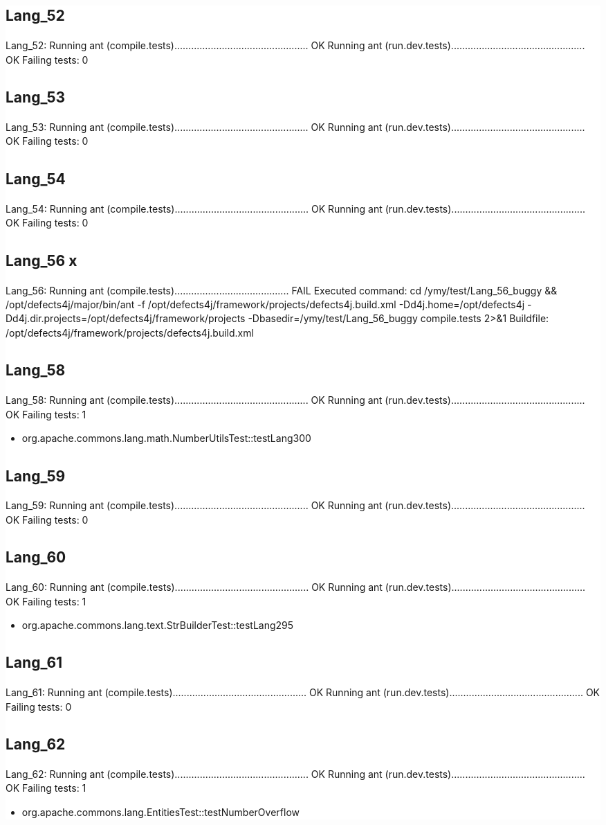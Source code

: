 ## Lang_52
Lang_52: Running ant (compile.tests)................................................ OK
Running ant (run.dev.tests)................................................ OK
Failing tests: 0

## Lang_53
Lang_53: Running ant (compile.tests)................................................ OK
Running ant (run.dev.tests)................................................ OK
Failing tests: 0

## Lang_54
Lang_54: Running ant (compile.tests)................................................ OK
Running ant (run.dev.tests)................................................ OK
Failing tests: 0

## Lang_56 x
Lang_56: Running ant (compile.tests)......................................... FAIL
Executed command:  cd /ymy/test/Lang_56_buggy && /opt/defects4j/major/bin/ant -f /opt/defects4j/framework/projects/defects4j.build.xml -Dd4j.home=/opt/defects4j -Dd4j.dir.projects=/opt/defects4j/framework/projects -Dbasedir=/ymy/test/Lang_56_buggy  compile.tests 2>&1
Buildfile: /opt/defects4j/framework/projects/defects4j.build.xml


## Lang_58
Lang_58: Running ant (compile.tests)................................................ OK
Running ant (run.dev.tests)................................................ OK
Failing tests: 1
  - org.apache.commons.lang.math.NumberUtilsTest::testLang300

## Lang_59
Lang_59: Running ant (compile.tests)................................................ OK
Running ant (run.dev.tests)................................................ OK
Failing tests: 0

## Lang_60
Lang_60: Running ant (compile.tests)................................................ OK
Running ant (run.dev.tests)................................................ OK
Failing tests: 1
  - org.apache.commons.lang.text.StrBuilderTest::testLang295

## Lang_61
Lang_61: Running ant (compile.tests)................................................ OK
Running ant (run.dev.tests)................................................ OK
Failing tests: 0

## Lang_62
Lang_62: Running ant (compile.tests)................................................ OK
Running ant (run.dev.tests)................................................ OK
Failing tests: 1
  - org.apache.commons.lang.EntitiesTest::testNumberOverflow
